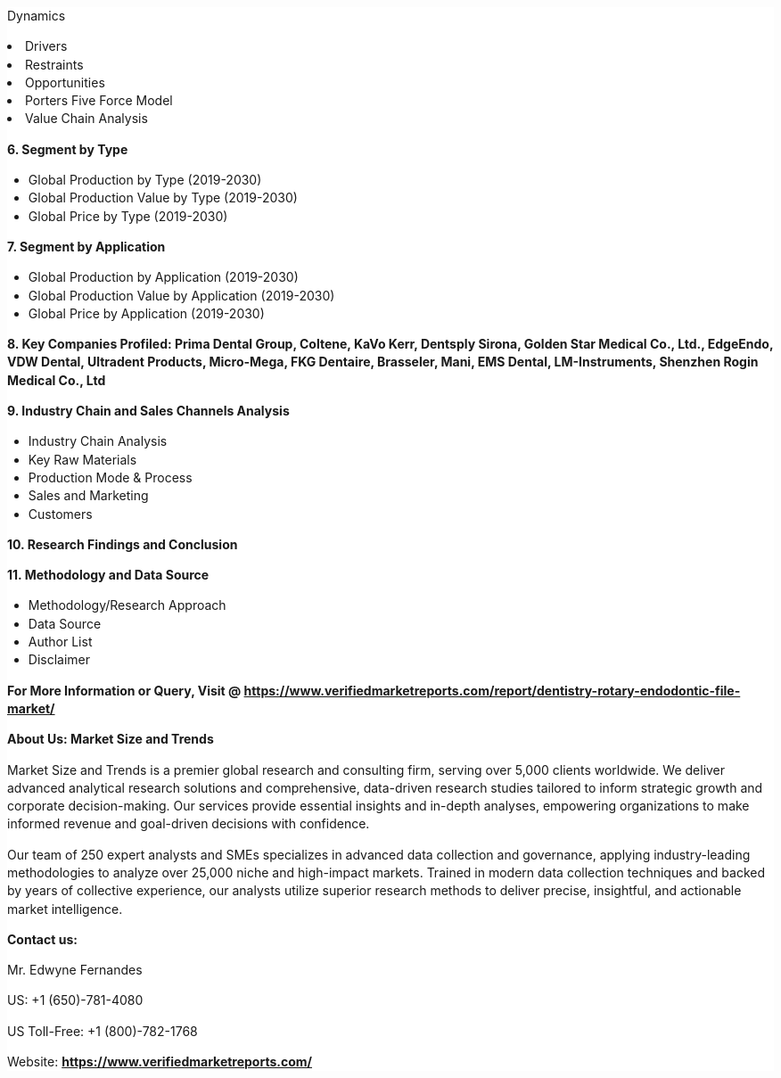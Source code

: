 Dynamics</li><li>Drivers</li><li>Restraints</li><li>Opportunities</li><li>Porters Five Force Model</li><li>Value Chain Analysis&nbsp;</li></ul><p><strong>6. Segment by Type</strong></p><ul><li>Global Production by Type (2019-2030)</li><li>Global Production Value by Type (2019-2030)</li><li>Global Price by Type (2019-2030)</li></ul><p><strong>7. Segment by Application</strong></p><ul><li>Global Production by Application (2019-2030)</li><li>Global Production Value by Application (2019-2030)</li><li>Global Price by Application (2019-2030)</li></ul><p><strong>8. Key Companies Profiled: Prima Dental Group, Coltene, KaVo Kerr, Dentsply Sirona, Golden Star Medical Co., Ltd., EdgeEndo, VDW Dental, Ultradent Products, Micro-Mega, FKG Dentaire, Brasseler, Mani, EMS Dental, LM-Instruments, Shenzhen Rogin Medical Co., Ltd</strong></p><p><strong>9. Industry Chain and Sales Channels Analysis</strong></p><ul><li>Industry Chain Analysis</li><li>Key Raw Materials</li><li>Production Mode &amp; Process</li><li>Sales and Marketing</li><li>Customers</li></ul><p><strong>10. Research Findings and Conclusion</strong></p><p><strong>11. Methodology and Data Source</strong></p><ul><li>Methodology/Research Approach</li><li>Data Source</li><li>Author List</li><li>Disclaimer</li></ul></p><p><strong>For More Information or Query, Visit @ <a href="https://www.verifiedmarketreports.com/report/dentistry-rotary-endodontic-file-market/">https://www.verifiedmarketreports.com/report/dentistry-rotary-endodontic-file-market/</a></strong></p><p><strong>About Us: Market Size and Trends</strong></p><p>Market Size and Trends is a premier global research and consulting firm, serving over 5,000 clients worldwide. We deliver advanced analytical research solutions and comprehensive, data-driven research studies tailored to inform strategic growth and corporate decision-making. Our services provide essential insights and in-depth analyses, empowering organizations to make informed revenue and goal-driven decisions with confidence.</p><p>Our team of 250 expert analysts and SMEs specializes in advanced data collection and governance, applying industry-leading methodologies to analyze over 25,000 niche and high-impact markets. Trained in modern data collection techniques and backed by years of collective experience, our analysts utilize superior research methods to deliver precise, insightful, and actionable market intelligence.</p><p><strong>Contact us:</strong></p><p>Mr. Edwyne Fernandes</p><p>US: +1 (650)-781-4080</p><p>US Toll-Free: +1 (800)-782-1768</p><p>Website: <strong><a href="https://www.verifiedmarketreports.com/">https://www.verifiedmarketreports.com/</a></strong></p>
